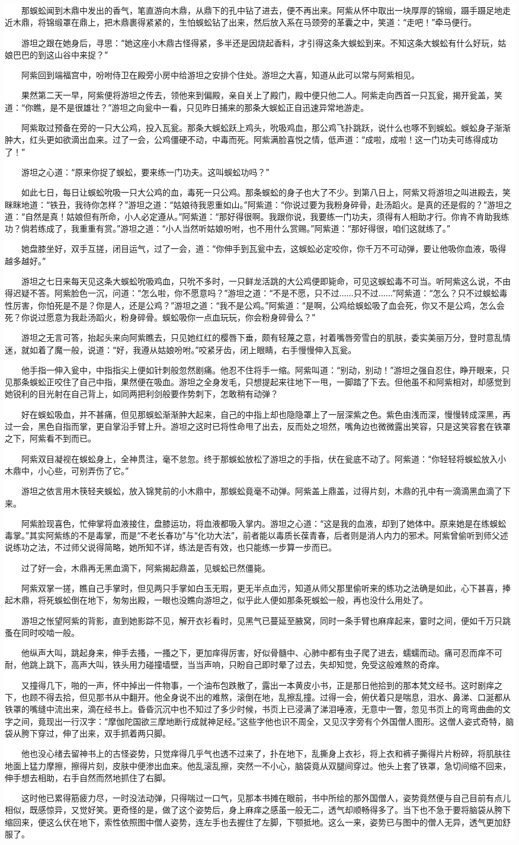 　　那蜈蚣闻到木鼎中发出的香气，笔直游向木鼎，从鼎下的孔中钻了进去，便不再出来。阿紫从怀中取出一块厚厚的锦缎，蹑手蹑足地走近木鼎，将锦缎罩在鼎上，把木鼎裹得紧紧的，生怕蜈蚣钻了出来，然后放入系在马颈旁的革囊之中，笑道：“走吧！”牵马便行。

　　游坦之跟在她身后，寻思：“她这座小木鼎古怪得紧，多半还是因烧起香料，才引得这条大蜈蚣到来。不知这条大蜈蚣有什么好玩，姑娘巴巴的到这山谷中来捉？”

　　阿紫回到端福宫中，吩咐侍卫在殿旁小房中给游坦之安排个住处。游坦之大喜，知道从此可以常与阿紫相见。

　　果然第二天一早，阿紫便将游坦之传去，领他来到偏殿，亲自关上了殿门，殿中便只他二人。阿紫走向西首一只瓦瓮，揭开瓮盖，笑道：“你瞧，是不是很雄壮？”游坦之向瓮中一看，只见昨日捕来的那条大蜈蚣正自迅速异常地游走。

　　阿紫取过预备在旁的一只大公鸡，投入瓦瓮。那条大蜈蚣跃上鸡头，吮吸鸡血，那公鸡飞扑跳跃，说什么也啄不到蜈蚣。蜈蚣身子渐渐肿大，红头更如欲滴出血来。过了一会，公鸡僵硬不动，中毒而死。阿紫满脸喜悦之情，低声道：“成啦，成啦！这一门功夫可练得成功了！”

　　游坦之心道：“原来你捉了蜈蚣，要来练一门功夫。这叫蜈蚣功吗？”

　　如此七日，每日让蜈蚣吮吸一只大公鸡的血，毒死一只公鸡。那条蜈蚣的身子也大了不少。到第八日上，阿紫又将游坦之叫进殿去，笑眯眯地道：“铁丑，我待你怎样？”游坦之道：“姑娘待我恩重如山。”阿紫道：“你说过要为我粉身碎骨，赴汤蹈火。是真的还是假的？”游坦之道：“自然是真！姑娘但有所命，小人必定遵从。”阿紫道：“那好得很啊。我跟你说，我要练一门功夫，须得有人相助才行。你肯不肯助我练功？倘若练成了，我重重有赏。”游坦之道：“小人当然听姑娘吩咐，也不用什么赏赐。”阿紫道：“那好得很，咱们这就练了。”

　　她盘膝坐好，双手互搓，闭目运气，过了一会，道：“你伸手到瓦瓮中去，这蜈蚣必定咬你，你千万不可动弹，要让他吸你血液，吸得越多越好。”

　　游坦之七日来每天见这条大蜈蚣吮吸鸡血，只吮不多时，一只鲜龙活跳的大公鸡便即毙命，可见这蜈蚣毒不可当。听阿紫这么说，不由得迟疑不答。阿紫脸色一沉，问道：“怎么啦，你不愿意吗？”游坦之道：“不是不愿，只不过……只不过……”阿紫道：“怎么？只不过蜈蚣毒性厉害，你怕死是不是？你是人，还是公鸡？”游坦之道：“我不是公鸡。”阿紫道：“是啊，公鸡给蜈蚣吸了血会死，你又不是公鸡，怎么会死？你说过愿意为我赴汤蹈火，粉身碎骨。蜈蚣吸你一点血玩玩，你会粉身碎骨么？”

　　游坦之无言可答，抬起头来向阿紫瞧去，只见她红红的樱唇下垂，颇有轻蔑之意，衬着嘴唇旁雪白的肌肤，委实美丽万分，登时意乱情迷，就如着了魔一般，说道：“好，我遵从姑娘吩咐。”咬紧牙齿，闭上眼睛，右手慢慢伸入瓦瓮。

　　他手指一伸入瓮中，中指指尖上便如针刺般忽然剧痛。他忍不住将手一缩。阿紫叫道：“别动，别动！”游坦之强自忍住，睁开眼来，只见那条蜈蚣正咬住了自己中指，果然便在吸血。游坦之全身发毛，只想提起来往地下一甩，一脚踏了下去。但他虽不和阿紫相对，却感觉到她锐利的目光射在自己背上，如同两把利剑般要作势刺下，怎敢稍有动弹？

　　好在蜈蚣吸血，并不甚痛，但见那蜈蚣渐渐肿大起来，自己的中指上却也隐隐罩上了一层深紫之色。紫色由浅而深，慢慢转成深黑，再过一会，黑色自指而掌，更自掌沿手臂上升。游坦之这时已将性命甩了出去，反而处之坦然，嘴角边也微微露出笑容，只是这笑容套在铁罩之下，阿紫看不到而已。

　　阿紫双目凝视在蜈蚣身上，全神贯注，毫不怠忽。终于那蜈蚣放松了游坦之的手指，伏在瓮底不动了。阿紫道：“你轻轻将蜈蚣放入小木鼎中，小心些，可别弄伤了它。”

　　游坦之依言用木筷轻夹蜈蚣，放入锦凳前的小木鼎中，那蜈蚣竟毫不动弹。阿紫盖上鼎盖，过得片刻，木鼎的孔中有一滴滴黑血滴了下来。

　　阿紫脸现喜色，忙伸掌将血液接住，盘膝运功，将血液都吸入掌内。游坦之心道：“这是我的血液，却到了她体中。原来她是在练蜈蚣毒掌。”其实阿紫练的不是毒掌，而是“不老长春功”与“化功大法”，前者能以毒质长葆青春，后者则是消人内力的邪术。阿紫曾偷听到师父述说练功之法，不过师父说得简略，她所知不详，练法是否有效，也只能练一步算一步而已。

　　过了好一会，木鼎再无黑血滴下，阿紫揭起鼎盖，见蜈蚣已然僵毙。

　　阿紫双掌一搓，瞧自己手掌时，但见两只手掌如白玉无瑕，更无半点血污，知道从师父那里偷听来的练功之法确是如此，心下甚喜，捧起木鼎，将死蜈蚣倒在地下，匆匆出殿，一眼也没瞧向游坦之，似乎此人便如那条死蜈蚣一般，再也没什么用处了。

　　游坦之怅望阿紫的背影，直到她影踪不见，解开衣衫看时，见黑气已蔓延至腋窝，同时一条手臂也麻痒起来，霎时之间，便如千万只跳蚤在同时咬啮一般。

　　他纵声大叫，跳起身来，伸手去搔，一搔之下，更加痒得厉害，好似骨髓中、心肺中都有虫子爬了进去，蠕蠕而动。痛可忍而痒不可耐，他跳上跳下，高声大叫，铁头用力碰撞墙壁，当当声响，只盼自己即时晕了过去，失却知觉，免受这般难熬的奇痒。

　　又撞得几下，啪的一声，怀中掉出一件物事，一个油布包跌散了，露出一本黄皮小书，正是那日他拾到的那本梵文经书。这时剧痒之下，也顾不得去拾，但见那书从中翻开。他全身说不出的难熬，滚倒在地，乱擦乱撞。过得一会，俯伏着只是喘息，泪水、鼻涕、口涎都从铁罩的嘴缝中流出来，滴在经书上。昏昏沉沉中也不知过了多少时候，书页上已浸满了涕泪唾液，无意中一瞥，忽见书页上的弯弯曲曲的文字之间，竟现出一行汉字：“摩伽陀国欲三摩地断行成就神足经。”这些字他也识不周全，又见汉字旁有个外国僧人图形。这僧人姿式奇特，脑袋从胯下穿过，伸了出来，双手抓着两只脚。

　　他也没心绪去留神书上的古怪姿势，只觉痒得几乎气也透不过来了，扑在地下，乱撕身上衣衫，将上衣和裤子撕得片片粉碎，将肌肤往地面上猛力摩擦，擦得片刻，皮肤中便渗出血来。他乱滚乱擦，突然一不小心，脑袋竟从双腿间穿过。他头上套了铁罩，急切间缩不回来，伸手想去相助，右手自然而然地抓住了右脚。

　　这时他已累得筋疲力尽，一时没法动弹，只得喘过一口气，见那本书摊在眼前，书中所绘的那外国僧人，姿势竟然便与自己目前有点儿相似，既感惊异，又觉好笑。更奇怪的是，做了这个姿势后，身上麻痒之感虽一般无二，透气却顺畅得多了。当下也不急于要将脑袋从胯下缩回来，便这么伏在地下，索性依照图中僧人姿势，连左手也去握住了左脚，下颚抵地。这么一来，姿势已与图中的僧人无异，透气更加舒服了。

